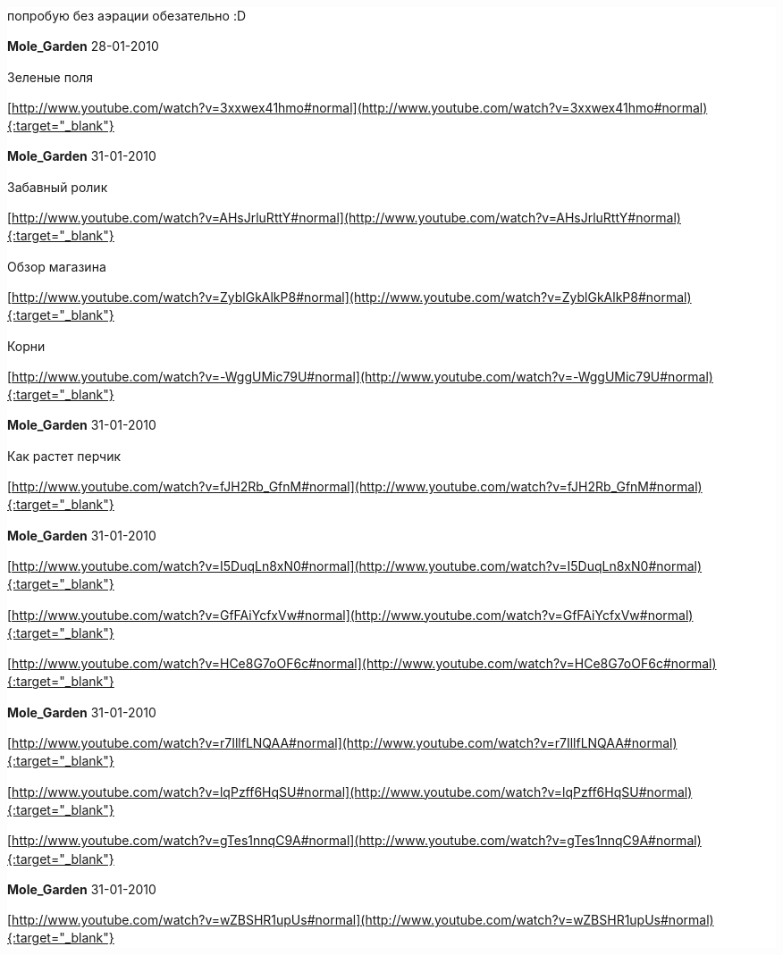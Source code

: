 попробую без аэрации обезательно :D


**Mole_Garden** 28-01-2010

Зеленые поля 

[http://www.youtube.com/watch?v=3xxwex41hmo#normal](http://www.youtube.com/watch?v=3xxwex41hmo#normal){:target="_blank"}


**Mole_Garden** 31-01-2010

Забавный ролик 

[http://www.youtube.com/watch?v=AHsJrluRttY#normal](http://www.youtube.com/watch?v=AHsJrluRttY#normal){:target="_blank"}

Обзор магазина 

[http://www.youtube.com/watch?v=ZyblGkAlkP8#normal](http://www.youtube.com/watch?v=ZyblGkAlkP8#normal){:target="_blank"}

Корни

[http://www.youtube.com/watch?v=-WggUMic79U#normal](http://www.youtube.com/watch?v=-WggUMic79U#normal){:target="_blank"}


**Mole_Garden** 31-01-2010

Как растет перчик

[http://www.youtube.com/watch?v=fJH2Rb_GfnM#normal](http://www.youtube.com/watch?v=fJH2Rb_GfnM#normal){:target="_blank"}


**Mole_Garden** 31-01-2010

[http://www.youtube.com/watch?v=I5DuqLn8xN0#normal](http://www.youtube.com/watch?v=I5DuqLn8xN0#normal){:target="_blank"}

[http://www.youtube.com/watch?v=GfFAiYcfxVw#normal](http://www.youtube.com/watch?v=GfFAiYcfxVw#normal){:target="_blank"}

[http://www.youtube.com/watch?v=HCe8G7oOF6c#normal](http://www.youtube.com/watch?v=HCe8G7oOF6c#normal){:target="_blank"}


**Mole_Garden** 31-01-2010

[http://www.youtube.com/watch?v=r7IllfLNQAA#normal](http://www.youtube.com/watch?v=r7IllfLNQAA#normal){:target="_blank"}

[http://www.youtube.com/watch?v=lqPzff6HqSU#normal](http://www.youtube.com/watch?v=lqPzff6HqSU#normal){:target="_blank"}

[http://www.youtube.com/watch?v=gTes1nnqC9A#normal](http://www.youtube.com/watch?v=gTes1nnqC9A#normal){:target="_blank"}


**Mole_Garden** 31-01-2010

[http://www.youtube.com/watch?v=wZBSHR1upUs#normal](http://www.youtube.com/watch?v=wZBSHR1upUs#normal){:target="_blank"}
